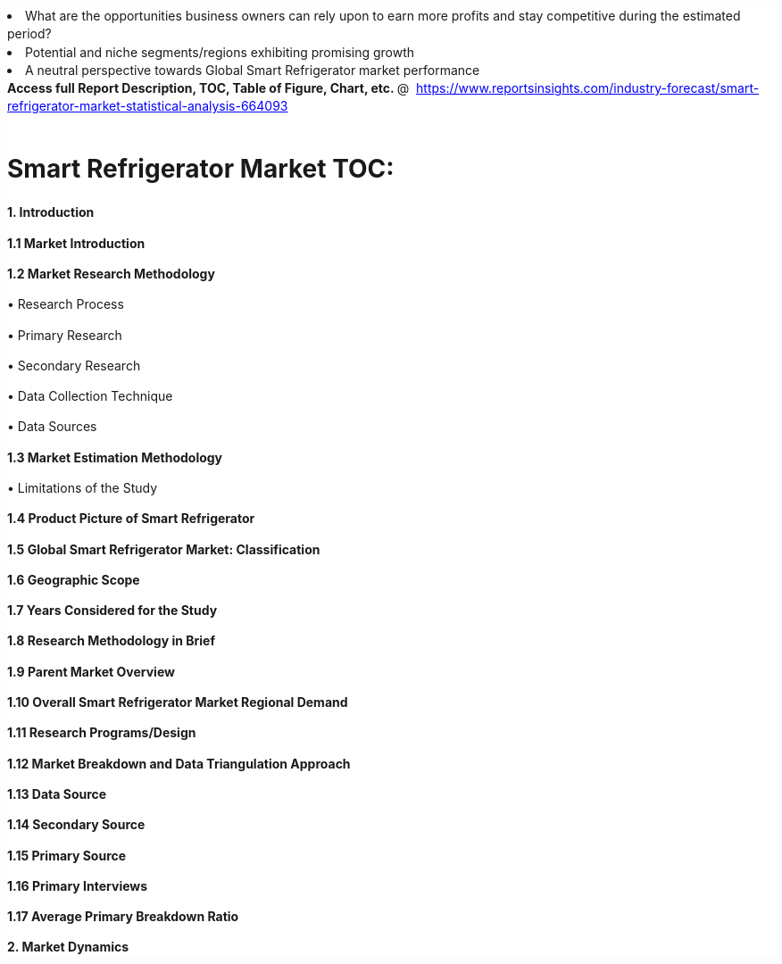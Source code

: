   <li>What are the opportunities business owners can rely upon to earn more profits and stay competitive during the estimated period?</li>
  <li>Potential and niche segments/regions exhibiting promising growth</li>
  <li>A neutral perspective towards Global Smart Refrigerator market performance</li>
</ul>
<strong>Access full Report Description, TOC, Table of Figure, Chart, etc. </strong>@  <a href=https://www.reportsinsights.com/industry-forecast/smart-refrigerator-market-statistical-analysis-664093 style=color:#0000ff;>https://www.reportsinsights.com/industry-forecast/smart-refrigerator-market-statistical-analysis-664093</a></font>

# <strong>Smart Refrigerator Market TOC:</strong>

<strong>1. Introduction</strong>

<strong>1.1 Market Introduction</strong>

<strong>1.2 Market Research Methodology</strong>

• Research Process

• Primary Research

• Secondary Research

• Data Collection Technique

• Data Sources

<strong>1.3 Market Estimation Methodology</strong>

• Limitations of the Study

<strong>1.4 Product Picture of Smart Refrigerator</strong>

<strong>1.5 Global Smart Refrigerator Market: Classification</strong>

<strong>1.6 Geographic Scope</strong>

<strong>1.7 Years Considered for the Study</strong>

<strong>1.8 Research Methodology in Brief</strong>

<strong>1.9 Parent Market Overview</strong>

<strong>1.10 Overall Smart Refrigerator Market Regional Demand</strong>

<strong>1.11 Research Programs/Design</strong>

<strong>1.12 Market Breakdown and Data Triangulation Approach</strong>

<strong>1.13 Data Source</strong>

<strong>1.14 Secondary Source</strong>

<strong>1.15 Primary Source</strong>

<strong>1.16 Primary Interviews</strong>

<strong>1.17 Average Primary Breakdown Ratio</strong>

<strong>2. Market Dynamics</strong>
